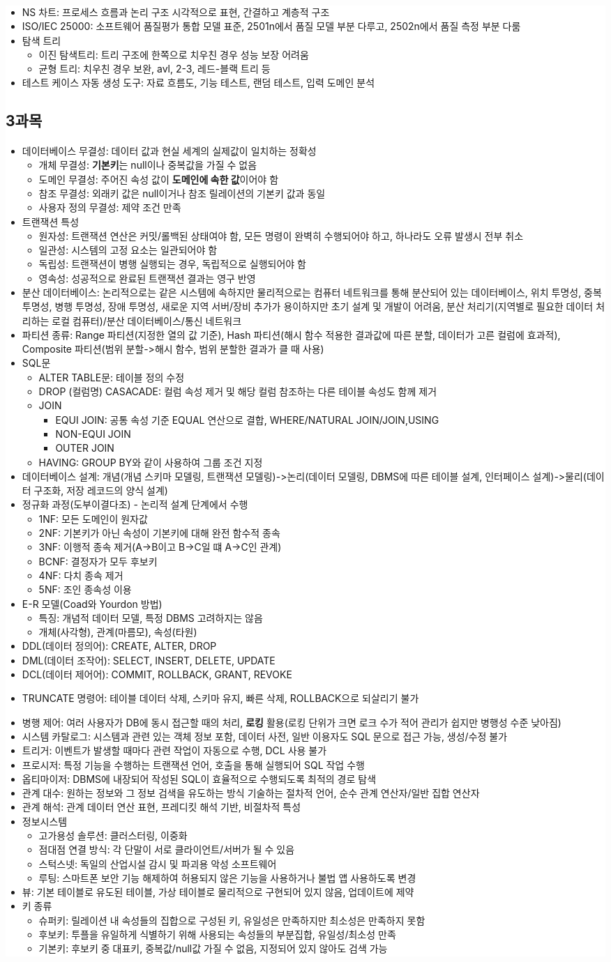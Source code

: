 - NS 차트: 프로세스 흐름과 논리 구조 시각적으로 표현, 간결하고 계층적 구조
- ISO/IEC 25000: 소프트웨어 품질평가 통합 모델 표준, 2501n에서 품질 모델 부분 다루고, 2502n에서 품질 측정 부분 다룸
- 탐색 트리
  - 이진 탐색트리: 트리 구조에 한쪽으로 치우친 경우 성능 보장 어려움
  - 균형 트리: 치우친 경우 보완, avl, 2-3, 레드-블랙 트리 등
- 테스트 케이스 자동 생성 도구: 자료 흐름도, 기능 테스트, 랜덤 테스트, 입력 도메인 분석

## 3과목
- 데이터베이스 무결성: 데이터 값과 현실 세계의 실제값이 일치하는 정확성
  - 개체 무결성: **기본키**는 null이나 중복값을 가질 수 없음
  - 도메인 무결성: 주어진 속성 값이 **도메인에 속한 값**이어야 함
  - 참조 무결성: 외래키 값은 null이거나 참조 릴레이션의 기본키 값과 동일
  - 사용자 정의 무결성: 제약 조건 만족
- 트랜잭션 특성
  - 원자성: 트랜잭션 연산은 커밋/롤백된 상태여야 함, 모든 명령이 완벽히 수행되어야 하고, 하나라도 오류 발생시 전부 취소
  - 일관성: 시스템의 고정 요소는 일관되어야 함
  - 독립성: 트랜잭션이 병행 실행되는 경우, 독립적으로 실행되어야 함
  - 영속성: 성공적으로 완료된 트랜잭션 결과는 영구 반영
- 분산 데이터베이스: 논리적으로는 같은 시스템에 속하지만 물리적으로는 컴퓨터 네트워크를 통해 분산되어 있는 데이터베이스, 위치 투명성, 중복 투명성, 병행 투명성, 장애 투명성, 새로운 지역 서버/장비 추가가 용이하지만 초기 설계 및 개발이 어려움, 분산 처리기(지역별로 필요한 데이터 처리하는 로컬 컴퓨터)/분산 데이터베이스/통신 네트워크
- 파티션 종류: Range 파티션(지정한 열의 값 기준), Hash 파티션(해시 함수 적용한 결과값에 따른 분할, 데이터가 고른 컬럼에 효과적), Composite 파티션(범위 분할->해시 함수, 범위 분할한 결과가 클 때 사용)
- SQL문
  - ALTER TABLE문: 테이블 정의 수정
  - DROP (컬럼명) CASACADE: 컬럼 속성 제거 및 해당 컬럼 참조하는 다른 테이블 속성도 함께 제거
  - JOIN
    - EQUI JOIN: 공통 속성 기준 EQUAL 연산으로 결합, WHERE/NATURAL JOIN/JOIN,USING
    - NON-EQUI JOIN
    - OUTER JOIN
  - HAVING: GROUP BY와 같이 사용하여 그룹 조건 지정
- 데이터베이스 설계: 개념(개념 스키마 모델링, 트랜잭션 모델링)->논리(데이터 모델링, DBMS에 따른 테이블 설계, 인터페이스 설계)->물리(데이터 구조화, 저장 레코드의 양식 설계)
- 정규화 과정(도부이결다조) - 논리적 설계 단계에서 수행
  - 1NF: 모든 도메인이 원자값
  - 2NF: 기본키가 아닌 속성이 기본키에 대해 완전 함수적 종속
  - 3NF: 이행적 종속 제거(A->B이고 B->C일 떄 A->C인 관계)
  - BCNF: 결정자가 모두 후보키
  - 4NF: 다치 종속 제거
  - 5NF: 조인 종속성 이용
- E-R 모델(Coad와 Yourdon 방법)
  - 특징: 개념적 데이터 모델, 특정 DBMS 고려하지는 않음
  - 개체(사각형), 관계(마름모), 속성(타원)
- DDL(데이터 정의어): CREATE, ALTER, DROP
- DML(데이터 조작어): SELECT, INSERT, DELETE, UPDATE
- DCL(데이터 제어어): COMMIT, ROLLBACK, GRANT, REVOKE
* TRUNCATE 명령어: 테이블 데이터 삭제, 스키마 유지, 빠른 삭제, ROLLBACK으로 되살리기 불가
- 병행 제어: 여러 사용자가 DB에 동시 접근할 때의 처리, **로킹** 활용(로킹 단위가 크면 로크 수가 적어 관리가 쉽지만 병행성 수준 낮아짐)
- 시스템 카탈로그: 시스템과 관련 있는 객체 정보 포함, 데이터 사전, 일반 이용자도 SQL 문으로 접근 가능, 생성/수정 불가
- 트리거: 이벤트가 발생할 때마다 관련 작업이 자동으로 수행, DCL 사용 불가
- 프로시저: 특정 기능을 수행하는 트랜잭션 언어, 호출을 통해 실행되어 SQL 작업 수행
- 옵티마이저: DBMS에 내장되어 작성된 SQL이 효율적으로 수행되도록 최적의 경로 탐색
- 관계 대수: 원하는 정보와 그 정보 검색을 유도하는 방식 기술하는 절차적 언어, 순수 관계 연산자/일반 집합 연산자
- 관계 해석: 관계 데이터 연산 표현, 프레디킷 해석 기반, 비절차적 특성
- 정보시스템
  - 고가용성 솔루션: 클러스터링, 이중화
  - 점대점 연결 방식: 각 단말이 서로 클라이언트/서버가 될 수 있음
  - 스턱스넷: 독일의 산업시설 감시 및 파괴용 악성 소프트웨어
  - 루팅: 스마트폰 보안 기능 해제하여 허용되지 않은 기능을 사용하거나 불법 앱 사용하도록 변경
- 뷰: 기본 테이블로 유도된 테이블, 가상 테이블로 물리적으로 구현되어 있지 않음, 업데이트에 제약
- 키 종류
  - 슈퍼키: 릴레이션 내 속성들의 집합으로 구성된 키, 유일성은 만족하지만 최소성은 만족하지 못함
  - 후보키: 투플을 유일하게 식별하기 위해 사용되는 속성들의 부분집합, 유일성/최소성 만족
  - 기본키: 후보키 중 대표키, 중복값/null값 가질 수 없음, 지정되어 있지 않아도 검색 가능